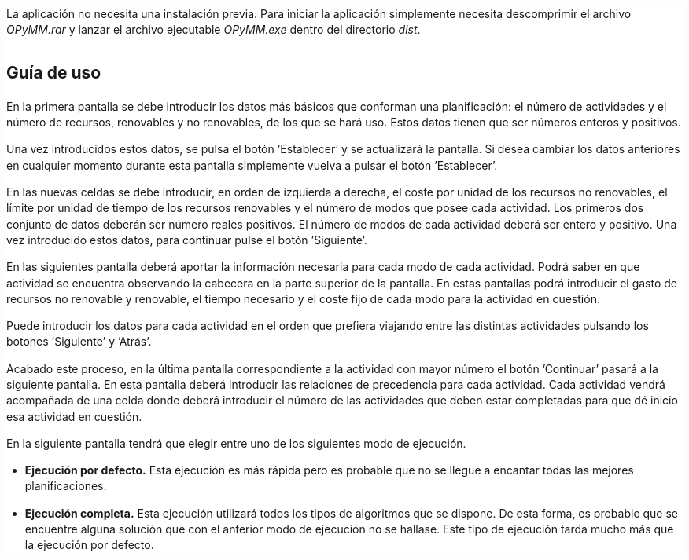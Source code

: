 La aplicación no necesita una instalación previa. Para iniciar la
aplicación simplemente necesita descomprimir el archivo *OPyMM.rar* y
lanzar el archivo ejecutable *OPyMM.exe* dentro del directorio *dist*.

## Guía de uso

En la primera pantalla se debe introducir los datos más básicos que
conforman una planificación: el número de actividades y el número de
recursos, renovables y no renovables, de los que se hará uso. Estos
datos tienen que ser números enteros y positivos.

Una vez introducidos estos datos, se pulsa el botón ’Establecer’ y se
actualizará la pantalla. Si desea cambiar los datos anteriores en
cualquier momento durante esta pantalla simplemente vuelva a pulsar el
botón ’Establecer’.

En las nuevas celdas se debe introducir, en orden de izquierda a
derecha, el coste por unidad de los recursos no renovables, el límite
por unidad de tiempo de los recursos renovables y el número de modos que
posee cada actividad. Los primeros dos conjunto de datos deberán ser
número reales positivos. El número de modos de cada actividad deberá
ser entero y positivo. Una vez introducido estos datos, para continuar
pulse el botón ’Siguiente’.

En las siguientes pantalla deberá aportar la información necesaria para
cada modo de cada actividad. Podrá saber en que actividad se encuentra
observando la cabecera en la parte superior de la pantalla. En estas
pantallas podrá introducir el gasto de recursos no renovable y
renovable, el tiempo necesario y el coste fijo de cada modo para la
actividad en cuestión.

Puede introducir los datos para cada actividad en el orden que prefiera
viajando entre las distintas actividades pulsando los botones
’Siguiente’ y ’Atrás’.

Acabado este proceso, en la última pantalla correspondiente a la
actividad con mayor número el botón ’Continuar’ pasará a la siguiente
pantalla. En esta pantalla deberá introducir las relaciones de
precedencia para cada actividad. Cada actividad vendrá acompañada de una
celda donde deberá introducir el número de las actividades que deben
estar completadas para que dé inicio esa actividad en cuestión.

En la siguiente pantalla tendrá que elegir entre uno de los siguientes
modo de ejecución.

  - **Ejecución por defecto.** Esta ejecución es más rápida pero es
    probable que no se llegue a encantar todas las mejores
    planificaciones.

  - **Ejecución completa.** Esta ejecución utilizará todos los tipos de
    algoritmos que se dispone. De esta forma, es probable que se
    encuentre alguna solución que con el anterior modo de ejecución no
    se hallase. Este tipo de ejecución tarda mucho más que la ejecución
    por defecto.
